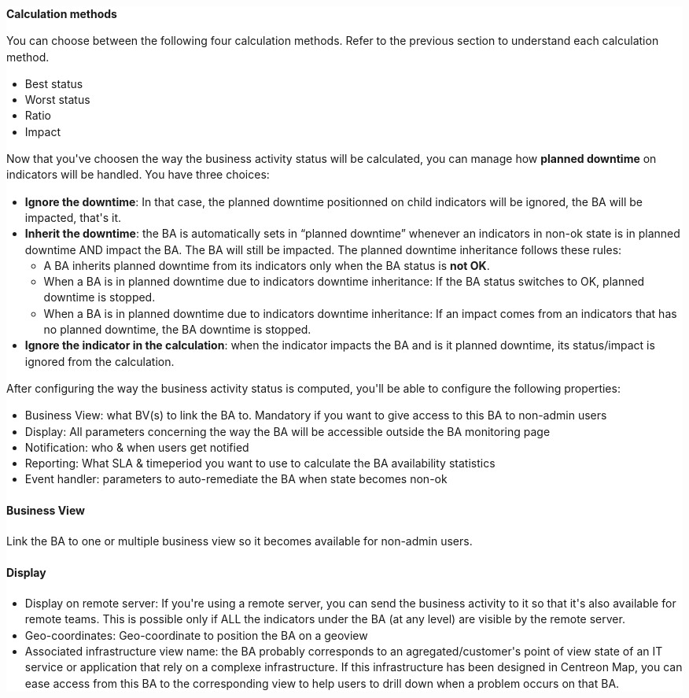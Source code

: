 **Calculation methods**

You can choose between the following four calculation methods. Refer to
the previous section to understand each calculation method.

-   Best status
-   Worst status
-   Ratio
-   Impact

Now that you've choosen the way the business activity status will be
calculated, you can manage how **planned downtime** on indicators will
be handled. You have three choices:

-   **Ignore the downtime**: In that case, the planned downtime
    positionned on child indicators will be ignored, the BA will be
    impacted, that's it.
-   **Inherit the downtime**: the BA is automatically sets in “planned
    downtime” whenever an indicators in non-ok state is in planned
    downtime AND impact the BA. The BA will still be impacted. The
    planned downtime inheritance follows these rules:
    -   A BA inherits planned downtime from its indicators only when the
        BA status is **not OK**.
    -   When a BA is in planned downtime due to indicators downtime
        inheritance: If the BA status switches to OK, planned downtime
        is stopped.
    -   When a BA is in planned downtime due to indicators downtime
        inheritance: If an impact comes from an indicators that has no
        planned downtime, the BA downtime is stopped.
-   **Ignore the indicator in the calculation**: when the indicator
    impacts the BA and is it planned downtime, its status/impact is
    ignored from the calculation.

After configuring the way the business activity status is computed,
you'll be able to configure the following properties:

-   Business View: what BV(s) to link the BA to. Mandatory if you want
    to give access to this BA to non-admin users
-   Display: All parameters concerning the way the BA will be accessible
    outside the BA monitoring page
-   Notification: who & when users get notified
-   Reporting: What SLA & timeperiod you want to use to calculate the BA
    availability statistics
-   Event handler: parameters to auto-remediate the BA when state
    becomes non-ok

#### Business View

Link the BA to one or multiple business view so it becomes available for
non-admin users.

#### Display

-   Display on remote server: If you're using a remote server, you can
    send the business activity to it so that it's also available for
    remote teams. This is possible only if ALL the indicators under the
    BA (at any level) are visible by the remote server.
-   Geo-coordinates: Geo-coordinate to position the BA on a geoview
-   Associated infrastructure view name: the BA probably corresponds to
    an agregated/customer's point of view state of an IT service or
    application that rely on a complexe infrastructure. If this
    infrastructure has been designed in Centreon Map, you can ease
    access from this BA to the corresponding view to help users to drill
    down when a problem occurs on that BA.
